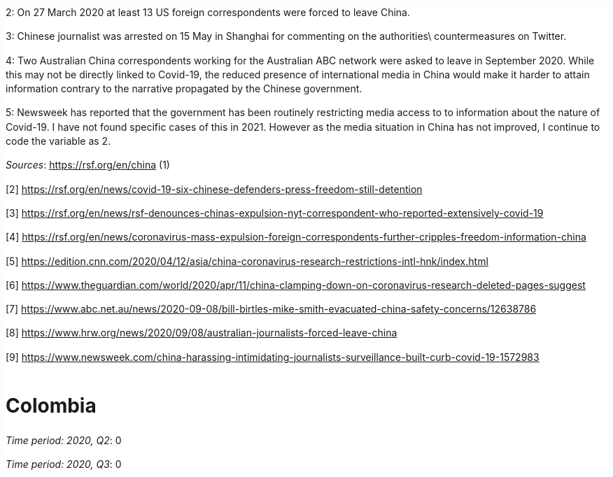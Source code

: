 2: On 27 March 2020 at least 13 US foreign correspondents were forced to leave China. 

3: Chinese journalist was arrested on 15 May in Shanghai for commenting on the authorities\ countermeasures on Twitter.

4: Two Australian China correspondents working for the Australian ABC network were asked to leave in September 2020. While this may not be directly linked to Covid-19, the reduced presence of international media in China would make it harder to attain information contrary to the narrative propagated by the Chinese government.

5: Newsweek has reported that the government has been routinely restricting media access to to information about the nature of Covid-19.  I have not found specific cases of this in 2021. However as the media situation in China has not improved, I continue to code the variable as 2. 

*Sources*:
 https://rsf.org/en/china
(1)

[2]
https://rsf.org/en/news/covid-19-six-chinese-defenders-press-freedom-still-detention


[3]
https://rsf.org/en/news/rsf-denounces-chinas-expulsion-nyt-correspondent-who-reported-extensively-covid-19

[4]
https://rsf.org/en/news/coronavirus-mass-expulsion-foreign-correspondents-further-cripples-freedom-information-china


[5]
https://edition.cnn.com/2020/04/12/asia/china-coronavirus-research-restrictions-intl-hnk/index.html



[6]
https://www.theguardian.com/world/2020/apr/11/china-clamping-down-on-coronavirus-research-deleted-pages-suggest

[7]
https://www.abc.net.au/news/2020-09-08/bill-birtles-mike-smith-evacuated-china-safety-concerns/12638786


[8]
https://www.hrw.org/news/2020/09/08/australian-journalists-forced-leave-china


[9]
https://www.newsweek.com/china-harassing-intimidating-journalists-surveillance-built-curb-covid-19-1572983



# Colombia 
*Time period: 2020, Q2*: 0

 
*Time period: 2020, Q3*: 0
